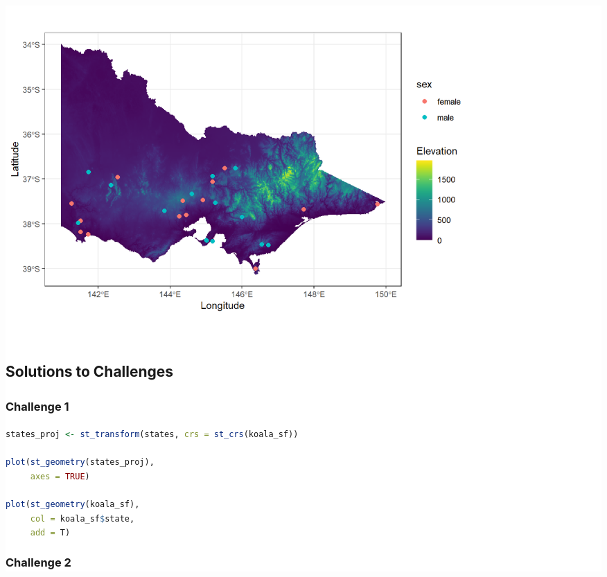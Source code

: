 <img src="02-spatial_tut_files/figure-html/unnamed-chunk-36-1.png" width="672" />

## Solutions to Challenges

### Challenge 1


```r
states_proj <- st_transform(states, crs = st_crs(koala_sf))

plot(st_geometry(states_proj), 
     axes = TRUE)

plot(st_geometry(koala_sf), 
     col = koala_sf$state, 
     add = T)
```

### Challenge 2

